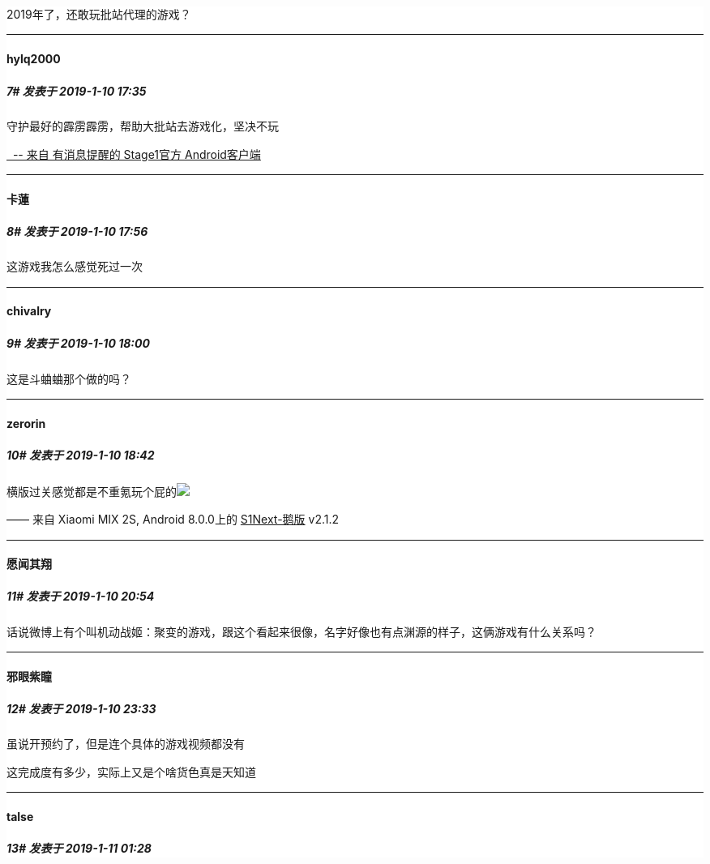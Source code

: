 2019年了，还敢玩批站代理的游戏？

*****

####  hylq2000  
##### 7#       发表于 2019-1-10 17:35

守护最好的霹雳霹雳，帮助大批站去游戏化，坚决不玩

[  -- 来自 有消息提醒的 Stage1官方 Android客户端](https://www.coolapk.com/apk/140634)

*****

####  卡蓮  
##### 8#       发表于 2019-1-10 17:56

这游戏我怎么感觉死过一次

*****

####  chivalry  
##### 9#       发表于 2019-1-10 18:00

这是斗蛐蛐那个做的吗？

*****

####  zerorin  
##### 10#       发表于 2019-1-10 18:42

横版过关感觉都是不重氪玩个屁的<img src="https://static.saraba1st.com/image/smiley/face2017/002.png" referrerpolicy="no-referrer">

—— 来自 Xiaomi MIX 2S, Android 8.0.0上的 [S1Next-鹅版](https://github.com/ykrank/S1-Next/releases) v2.1.2

*****

####  愿闻其翔  
##### 11#       发表于 2019-1-10 20:54

话说微博上有个叫机动战姬：聚变的游戏，跟这个看起来很像，名字好像也有点渊源的样子，这俩游戏有什么关系吗？

*****

####  邪眼紫瞳  
##### 12#       发表于 2019-1-10 23:33

虽说开预约了，但是连个具体的游戏视频都没有

这完成度有多少，实际上又是个啥货色真是天知道

*****

####  talse  
##### 13#       发表于 2019-1-11 01:28
